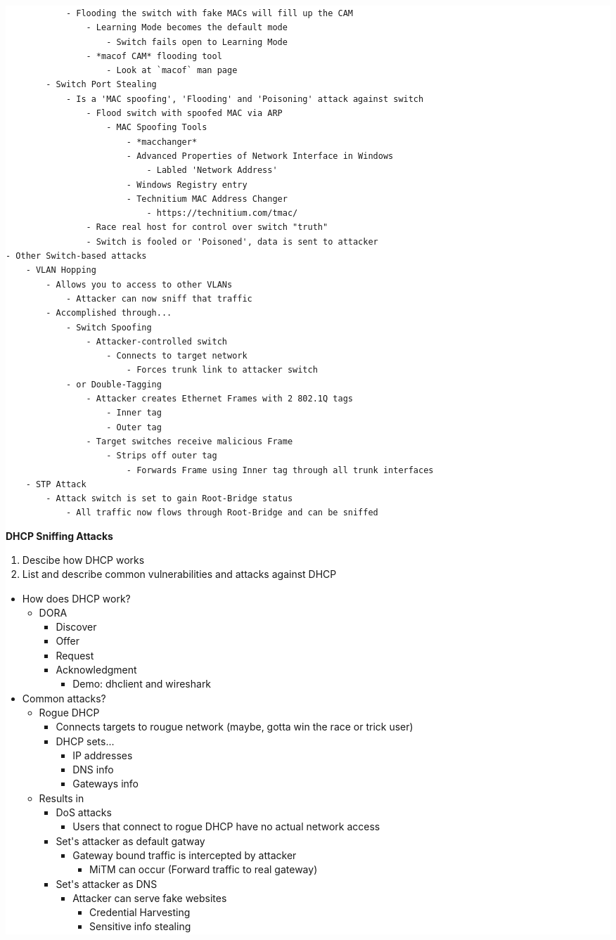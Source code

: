                 - Flooding the switch with fake MACs will fill up the CAM
                    - Learning Mode becomes the default mode
                        - Switch fails open to Learning Mode
                    - *macof CAM* flooding tool
                        - Look at `macof` man page
            - Switch Port Stealing
                - Is a 'MAC spoofing', 'Flooding' and 'Poisoning' attack against switch
                    - Flood switch with spoofed MAC via ARP
                        - MAC Spoofing Tools
                            - *macchanger*
                            - Advanced Properties of Network Interface in Windows
                                - Labled 'Network Address'
                            - Windows Registry entry
                            - Technitium MAC Address Changer
                                - https://technitium.com/tmac/
                    - Race real host for control over switch "truth"
                    - Switch is fooled or 'Poisoned', data is sent to attacker
    - Other Switch-based attacks
        - VLAN Hopping
            - Allows you to access to other VLANs
                - Attacker can now sniff that traffic
            - Accomplished through...
                - Switch Spoofing
                    - Attacker-controlled switch
                        - Connects to target network
                            - Forces trunk link to attacker switch
                - or Double-Tagging
                    - Attacker creates Ethernet Frames with 2 802.1Q tags
                        - Inner tag
                        - Outer tag
                    - Target switches receive malicious Frame
                        - Strips off outer tag
                            - Forwards Frame using Inner tag through all trunk interfaces
        - STP Attack
            - Attack switch is set to gain Root-Bridge status
                - All traffic now flows through Root-Bridge and can be sniffed

**DHCP Sniffing Attacks**
1. Descibe how DHCP works
2. List and describe common vulnerabilities and attacks against DHCP
- How does DHCP work?
    - DORA
        - Discover
        - Offer
        - Request
        - Acknowledgment
            - Demo: dhclient and wireshark
- Common attacks?
    - Rogue DHCP
        - Connects targets to rougue network (maybe, gotta win the race or trick user)
        - DHCP sets...
            - IP addresses
            - DNS info
            - Gateways info
    - Results in
        - DoS attacks
            - Users that connect to rogue DHCP have no actual network access
        - Set's attacker as default gatway
            - Gateway bound traffic is intercepted by attacker
                - MiTM can occur (Forward traffic to real gateway)
        - Set's attacker as DNS
            - Attacker can serve fake websites
                - Credential Harvesting
                - Sensitive info stealing